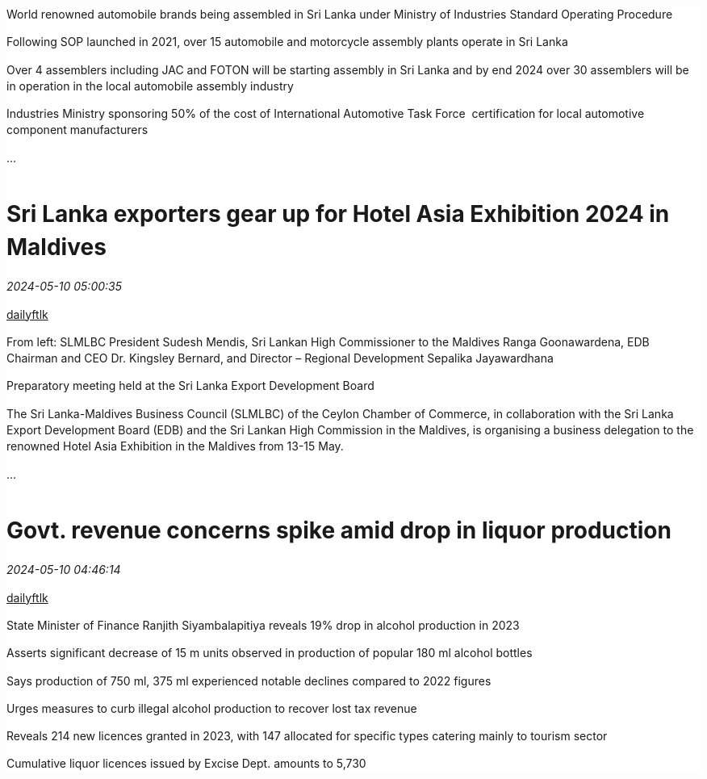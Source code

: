 World renowned automobile brands being assembled in Sri Lanka under Ministry of Industries Standard Operating Procedure

Following SOP launched in 2021, over 15 automobile and motorcycle assembly plants operate in Sri Lanka

Over 4 assemblers including JAC and FOTON will be starting assembly in Sri Lanka and by end 2024 over 30 assemblers will be in operation in the local automobile assembly industry

Industries Ministry sponsoring 50% of the cost of International Automotive Task Force  certification for local automotive component manufacturers

...



# Sri Lanka exporters gear up for Hotel Asia Exhibition 2024 in Maldives

*2024-05-10 05:00:35*

[dailyftlk](https://www.ft.lk/business/Sri-Lanka-exporters-gear-up-for-Hotel-Asia-Exhibition-2024-in-Maldives/34-761610)

From left: SLMLBC President Sudesh Mendis, Sri Lankan High Commissioner to the Maldives Ranga Goonawardena, EDB Chairman and CEO Dr. Kingsley Bernard, and Director – Regional Development Sepalika Jayawardhana

Preparatory meeting held at the Sri Lanka Export Development Board

The Sri Lanka-Maldives Business Council (SLMLBC) of the Ceylon Chamber of Commerce, in collaboration with the Sri Lanka Export Development Board (EDB) and the Sri Lankan High Commission in the Maldives, is organising a business delegation to the renowned Hotel Asia Exhibition in the Maldives from 13-15 May.

...



# Govt. revenue concerns spike amid drop in liquor production

*2024-05-10 04:46:14*

[dailyftlk](https://www.ft.lk/business/Govt-revenue-concerns-spike-amid-drop-in-liquor-production/34-761602)

State Minister of Finance Ranjith Siyambalapitiya reveals 19% drop in alcohol production in 2023

Asserts significant decrease of 15 m units observed in production of popular 180 ml alcohol bottles

Says production of 750 ml, 375 ml experienced notable declines compared to 2022 figures

Urges measures to curb illegal alcohol production to recover lost tax revenue

Reveals 214 new licences granted in 2023, with 147 allocated for specific types catering mainly to tourism sector

Cumulative liquor licences issued by Excise Dept. amounts to 5,730
